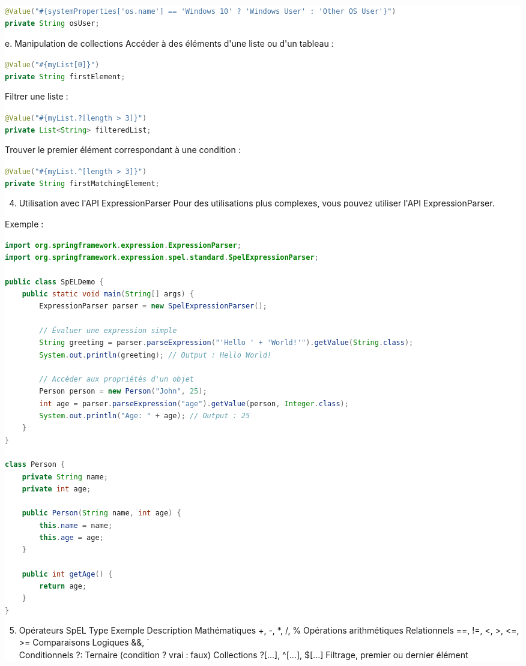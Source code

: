 ```java
@Value("#{systemProperties['os.name'] == 'Windows 10' ? 'Windows User' : 'Other OS User'}")
private String osUser;
```
e. Manipulation de collections
Accéder à des éléments d'une liste ou d'un tableau :
```java
@Value("#{myList[0]}")
private String firstElement;
```
Filtrer une liste :
```java
@Value("#{myList.?[length > 3]}")
private List<String> filteredList;
```
Trouver le premier élément correspondant à une condition :
```java
@Value("#{myList.^[length > 3]}")
private String firstMatchingElement;
```
4. Utilisation avec l'API ExpressionParser
Pour des utilisations plus complexes, vous pouvez utiliser l'API ExpressionParser.

Exemple :
```java
import org.springframework.expression.ExpressionParser;
import org.springframework.expression.spel.standard.SpelExpressionParser;

public class SpELDemo {
    public static void main(String[] args) {
        ExpressionParser parser = new SpelExpressionParser();

        // Évaluer une expression simple
        String greeting = parser.parseExpression("'Hello ' + 'World!'").getValue(String.class);
        System.out.println(greeting); // Output : Hello World!

        // Accéder aux propriétés d'un objet
        Person person = new Person("John", 25);
        int age = parser.parseExpression("age").getValue(person, Integer.class);
        System.out.println("Age: " + age); // Output : 25
    }
}

class Person {
    private String name;
    private int age;

    public Person(String name, int age) {
        this.name = name;
        this.age = age;
    }

    public int getAge() {
        return age;
    }
}
```
5. Opérateurs SpEL
Type	Exemple	Description
Mathématiques	+, -, *, /, %	Opérations arithmétiques
Relationnels	==, !=, <, >, <=, >=	Comparaisons
Logiques	&&, `	
Conditionnels	?:	Ternaire (condition ? vrai : faux)
Collections	?[...], ^[...], $[...]	Filtrage, premier ou dernier élément
